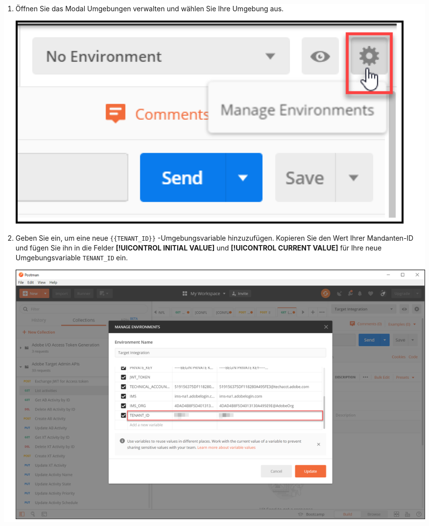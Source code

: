 1. Öffnen Sie das Modal Umgebungen verwalten und wählen Sie Ihre Umgebung aus.

   ![JWT11](assets/configure-io-target-jwt11.png)

1. Geben Sie ein, um eine neue `{{TENANT_ID}}` -Umgebungsvariable hinzuzufügen. Kopieren Sie den Wert Ihrer Mandanten-ID und fügen Sie ihn in die Felder **[!UICONTROL INITIAL VALUE]** und **[!UICONTROL CURRENT VALUE]** für Ihre neue Umgebungsvariable `TENANT_ID` ein.

   ![testtoken5](assets/configure-io-target-testtoken5.png)
